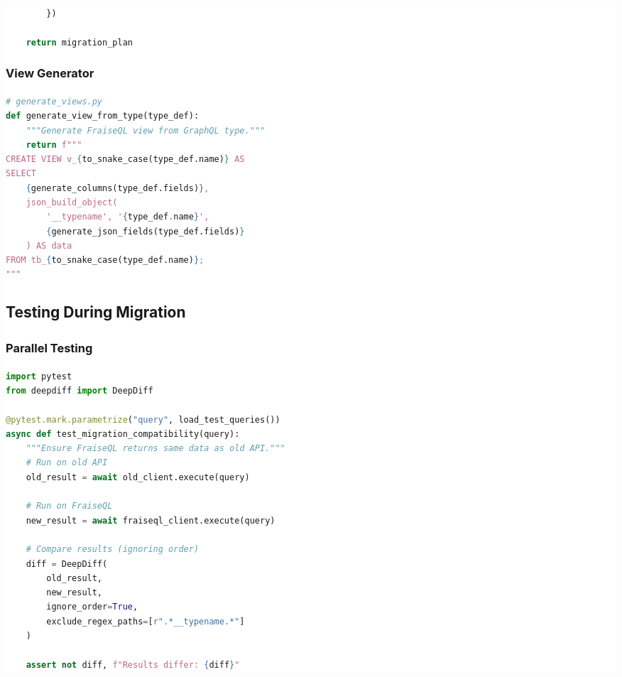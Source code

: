 ```python
        })

    return migration_plan
```

### View Generator

```python
# generate_views.py
def generate_view_from_type(type_def):
    """Generate FraiseQL view from GraphQL type."""
    return f"""
CREATE VIEW v_{to_snake_case(type_def.name)} AS
SELECT
    {generate_columns(type_def.fields)},
    json_build_object(
        '__typename', '{type_def.name}',
        {generate_json_fields(type_def.fields)}
    ) AS data
FROM tb_{to_snake_case(type_def.name)};
"""
```

## Testing During Migration

### Parallel Testing

```python
import pytest
from deepdiff import DeepDiff

@pytest.mark.parametrize("query", load_test_queries())
async def test_migration_compatibility(query):
    """Ensure FraiseQL returns same data as old API."""
    # Run on old API
    old_result = await old_client.execute(query)

    # Run on FraiseQL
    new_result = await fraiseql_client.execute(query)

    # Compare results (ignoring order)
    diff = DeepDiff(
        old_result,
        new_result,
        ignore_order=True,
        exclude_regex_paths=[r".*__typename.*"]
    )

    assert not diff, f"Results differ: {diff}"
```
